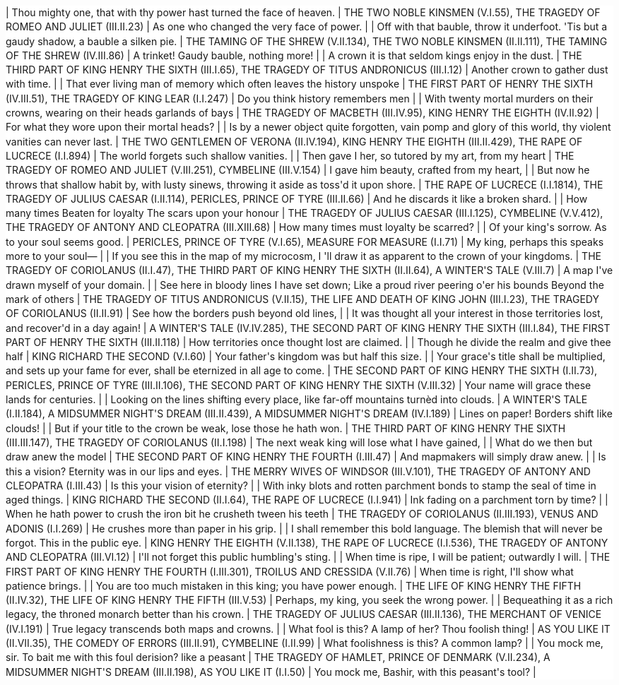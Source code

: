 | Thou mighty one, that with thy power hast turned the face of heaven. | THE TWO NOBLE KINSMEN (V.I.55), THE TRAGEDY OF ROMEO AND JULIET (III.II.23) | As one who changed the very face of power. |
| Off with that bauble, throw it underfoot. 'Tis but a gaudy shadow, a bauble a silken pie. | THE TAMING OF THE SHREW (V.II.134), THE TWO NOBLE KINSMEN (II.II.111), THE TAMING OF THE SHREW (IV.III.86) | A trinket! Gaudy bauble, nothing more! |
| A crown it is that seldom kings enjoy in the dust. | THE THIRD PART OF KING HENRY THE SIXTH (III.I.65), THE TRAGEDY OF TITUS ANDRONICUS (III.I.12) | Another crown to gather dust with time. |
| That ever living man of memory which often leaves the history unspoke | THE FIRST PART OF HENRY THE SIXTH (IV.III.51), THE TRAGEDY OF KING LEAR (I.I.247) | Do you think history remembers men |
| With twenty mortal murders on their crowns, wearing on their heads garlands of bays | THE TRAGEDY OF MACBETH (III.IV.95), KING HENRY THE EIGHTH (IV.II.92) | For what they wore upon their mortal heads? |
| Is by a newer object quite forgotten, vain pomp and glory of this world, thy violent vanities can never last. | THE TWO GENTLEMEN OF VERONA (II.IV.194), KING HENRY THE EIGHTH (III.II.429), THE RAPE OF LUCRECE (I.I.894) | The world forgets such shallow vanities. |
| Then gave I her, so tutored by my art, from my heart | THE TRAGEDY OF ROMEO AND JULIET (V.III.251), CYMBELINE (III.V.154) | I gave him beauty, crafted from my heart, |
| But now he throws that shallow habit by, with lusty sinews, throwing it aside as toss'd it upon shore. | THE RAPE OF LUCRECE (I.I.1814), THE TRAGEDY OF JULIUS CAESAR (I.II.114), PERICLES, PRINCE OF TYRE (III.II.66) | And he discards it like a broken shard. |
| How many times Beaten for loyalty The scars upon your honour | THE TRAGEDY OF JULIUS CAESAR (III.I.125), CYMBELINE (V.V.412), THE TRAGEDY OF ANTONY AND CLEOPATRA (III.XIII.68) | How many times must loyalty be scarred? |
| Of your king's sorrow. As to your soul seems good. | PERICLES, PRINCE OF TYRE (V.I.65), MEASURE FOR MEASURE (I.I.71) | My king, perhaps this speaks more to your soul— |
| If you see this in the map of my microcosm, I 'll draw it as apparent to the crown of your kingdoms. | THE TRAGEDY OF CORIOLANUS (II.I.47), THE THIRD PART OF KING HENRY THE SIXTH (II.II.64), A WINTER'S TALE (V.III.7) | A map I've drawn myself of your domain. |
| See here in bloody lines I have set down; Like a proud river peering o'er his bounds Beyond the mark of others | THE TRAGEDY OF TITUS ANDRONICUS (V.II.15), THE LIFE AND DEATH OF KING JOHN (III.I.23), THE TRAGEDY OF CORIOLANUS (II.II.91) | See how the borders push beyond old lines, |
| It was thought all your interest in those territories lost, and recover'd in a day again! | A WINTER'S TALE (IV.IV.285), THE SECOND PART OF KING HENRY THE SIXTH (III.I.84), THE FIRST PART OF HENRY THE SIXTH (III.II.118) | How territories once thought lost are claimed. |
| Though he divide the realm and give thee half | KING RICHARD THE SECOND (V.I.60) | Your father's kingdom was but half this size. |
| Your grace's title shall be multiplied, and sets up your fame for ever, shall be eternized in all age to come. | THE SECOND PART OF KING HENRY THE SIXTH (I.II.73), PERICLES, PRINCE OF TYRE (III.II.106), THE SECOND PART OF KING HENRY THE SIXTH (V.III.32) | Your name will grace these lands for centuries. |
| Looking on the lines shifting every place, like far-off mountains turnèd into clouds. | A WINTER'S TALE (I.II.184), A MIDSUMMER NIGHT'S DREAM (III.II.439), A MIDSUMMER NIGHT'S DREAM (IV.I.189) | Lines on paper! Borders shift like clouds! |
| But if your title to the crown be weak, lose those he hath won. | THE THIRD PART OF KING HENRY THE SIXTH (III.III.147), THE TRAGEDY OF CORIOLANUS (II.I.198) | The next weak king will lose what I have gained, |
| What do we then but draw anew the model | THE SECOND PART OF KING HENRY THE FOURTH (I.III.47) | And mapmakers will simply draw anew. |
| Is this a vision? Eternity was in our lips and eyes. | THE MERRY WIVES OF WINDSOR (III.V.101), THE TRAGEDY OF ANTONY AND CLEOPATRA (I.III.43) | Is this your vision of eternity? |
| With inky blots and rotten parchment bonds to stamp the seal of time in aged things. | KING RICHARD THE SECOND (II.I.64), THE RAPE OF LUCRECE (I.I.941) | Ink fading on a parchment torn by time? |
| When he hath power to crush the iron bit he crusheth tween his teeth | THE TRAGEDY OF CORIOLANUS (II.III.193), VENUS AND ADONIS (I.I.269) | He crushes more than paper in his grip. |
| I shall remember this bold language. The blemish that will never be forgot. This in the public eye. | KING HENRY THE EIGHTH (V.II.138), THE RAPE OF LUCRECE (I.I.536), THE TRAGEDY OF ANTONY AND CLEOPATRA (III.VI.12) | I'll not forget this public humbling's sting. |
| When time is ripe, I will be patient; outwardly I will. | THE FIRST PART OF KING HENRY THE FOURTH (I.III.301), TROILUS AND CRESSIDA (V.II.76) | When time is right, I'll show what patience brings. |
| You are too much mistaken in this king; you have power enough. | THE LIFE OF KING HENRY THE FIFTH (II.IV.32), THE LIFE OF KING HENRY THE FIFTH (III.V.53) | Perhaps, my king, you seek the wrong power. |
| Bequeathing it as a rich legacy, the throned monarch better than his crown. | THE TRAGEDY OF JULIUS CAESAR (III.II.136), THE MERCHANT OF VENICE (IV.I.191) | True legacy transcends both maps and crowns. |
| What fool is this? A lamp of her? Thou foolish thing! | AS YOU LIKE IT (II.VII.35), THE COMEDY OF ERRORS (III.II.91), CYMBELINE (I.II.99) | What foolishness is this? A common lamp? |
| You mock me, sir. To bait me with this foul derision? like a peasant | THE TRAGEDY OF HAMLET, PRINCE OF DENMARK (V.II.234), A MIDSUMMER NIGHT'S DREAM (III.II.198), AS YOU LIKE IT (I.I.50) | You mock me, Bashir, with this peasant's tool? |